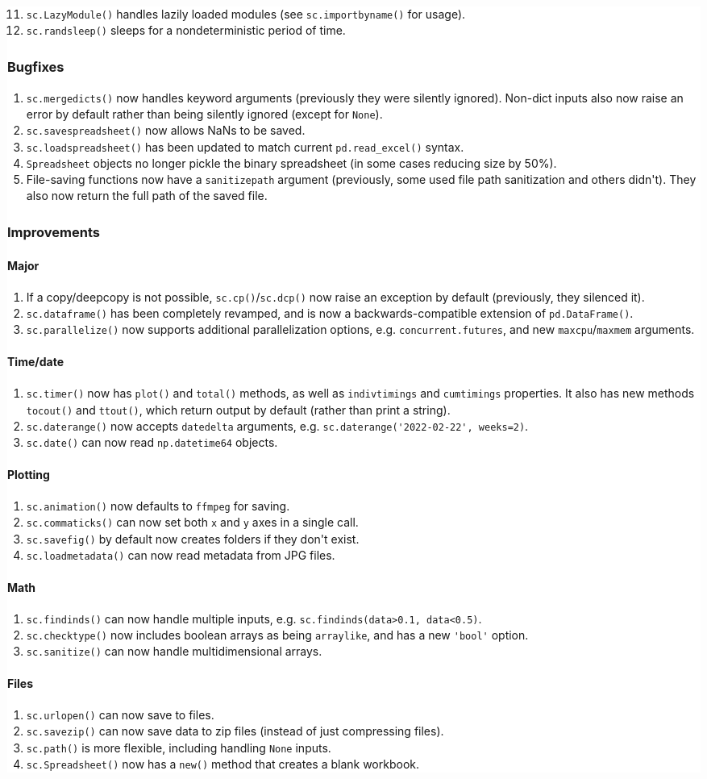 11. `sc.LazyModule()` handles lazily loaded modules (see `sc.importbyname()` for usage).
12. `sc.randsleep()` sleeps for a nondeterministic period of time.

### Bugfixes

1. `sc.mergedicts()` now handles keyword arguments (previously they were silently ignored). Non-dict inputs also now raise an error by default rather than being silently ignored (except for `None`).
2. `sc.savespreadsheet()` now allows NaNs to be saved.
3. `sc.loadspreadsheet()` has been updated to match current `pd.read_excel()` syntax.
4. `Spreadsheet` objects no longer pickle the binary spreadsheet (in some cases reducing size by 50%).
5. File-saving functions now have a `sanitizepath` argument (previously, some used file path sanitization and others didn't). They also now return the full path of the saved file.

### Improvements

#### Major

1. If a copy/deepcopy is not possible, `sc.cp()`/`sc.dcp()` now raise an exception by default (previously, they silenced it).
2. `sc.dataframe()` has been completely revamped, and is now a backwards-compatible extension of `pd.DataFrame()`.
3. `sc.parallelize()` now supports additional parallelization options, e.g. `concurrent.futures`, and new `maxcpu`/`maxmem` arguments.

#### Time/date

1. `sc.timer()` now has `plot()` and `total()` methods, as well as `indivtimings` and `cumtimings` properties. It also has new methods `tocout()` and `ttout()`, which return output by default (rather than print a string).
2. `sc.daterange()` now accepts `datedelta` arguments, e.g. `sc.daterange('2022-02-22', weeks=2)`.
3. `sc.date()` can now read `np.datetime64` objects.

#### Plotting

1. `sc.animation()` now defaults to `ffmpeg` for saving.
2. `sc.commaticks()` can now set both `x` and `y` axes in a single call.
3. `sc.savefig()` by default now creates folders if they don't exist.
4. `sc.loadmetadata()` can now read metadata from JPG files.

#### Math

1. `sc.findinds()` can now handle multiple inputs, e.g. `sc.findinds(data>0.1, data<0.5)`.
2. `sc.checktype()` now includes boolean arrays as being `arraylike`, and has a new `'bool'` option.
3. `sc.sanitize()` can now handle multidimensional arrays.

#### Files

1. `sc.urlopen()` can now save to files.
2. `sc.savezip()` can now save data to zip files (instead of just compressing files).
3. `sc.path()` is more flexible, including handling `None` inputs.
4. `sc.Spreadsheet()` now has a `new()` method that creates a blank workbook.
